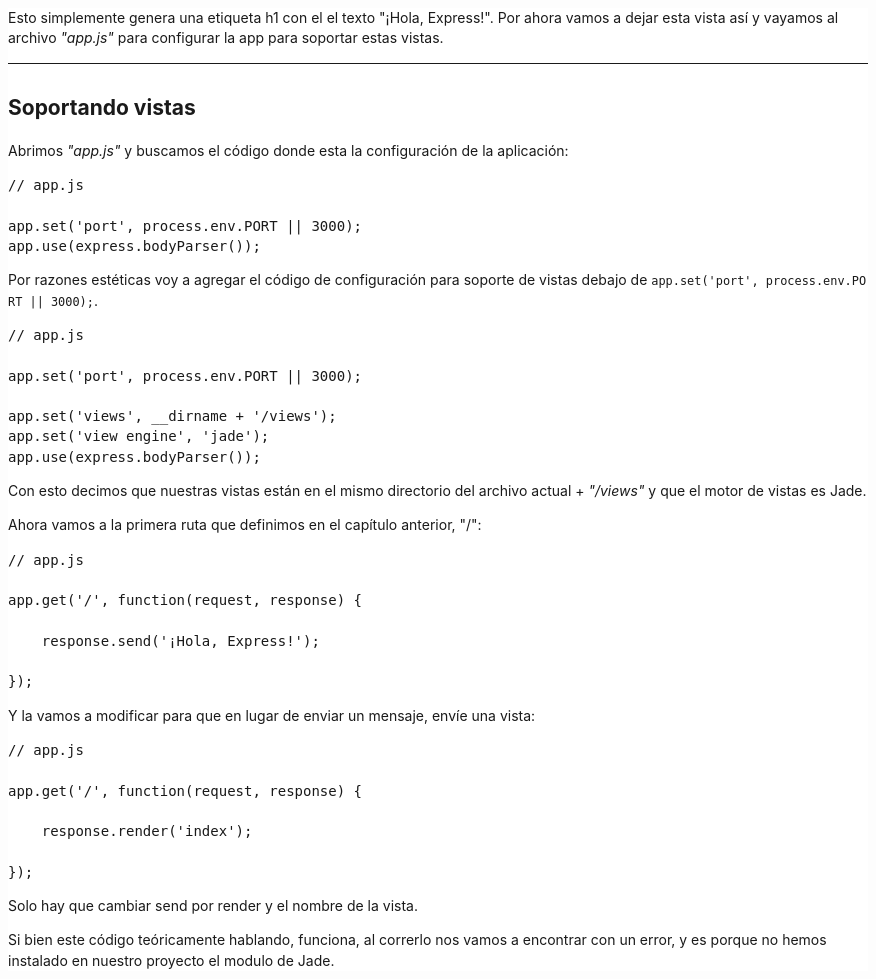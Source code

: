 <p>Esto simplemente genera una etiqueta h1 con el el texto "¡Hola, Express!". Por ahora vamos a dejar esta vista así y vayamos al archivo <em>"app.js"</em> para configurar la app para soportar estas vistas.</p>

<hr />

<h2>Soportando vistas</h2>

<p>Abrimos <em>"app.js"</em> y buscamos el código donde esta la configuración de la aplicación:</p>

<pre>
// app.js 

app.set('port', process.env.PORT || 3000);
app.use(express.bodyParser());
</pre>

<p>Por razones estéticas voy a agregar el código de configuración para soporte de vistas debajo de <code>app.set('port', process.env.PORT || 3000);</code>.</p>

<pre>
// app.js

app.set('port', process.env.PORT || 3000);

app.set('views', __dirname + '/views');
app.set('view engine', 'jade');
app.use(express.bodyParser());
</pre>

<p>Con esto decimos que nuestras vistas están en el mismo directorio del archivo actual + <em>"/views"</em> y que el motor de vistas es Jade.</p>

<p>Ahora vamos a la primera ruta que definimos en el capítulo anterior, "/":</p>

<pre>
// app.js

app.get('/', function(request, response) {

    response.send('¡Hola, Express!');

});
</pre>

<p>Y la vamos a modificar para que en lugar de enviar un mensaje, envíe una vista:</p>

<pre>
// app.js

app.get('/', function(request, response) {

    response.render('index');

});
</pre>

<p>Solo hay que cambiar send por render y el nombre de la vista.</p>

<p>Si bien este código teóricamente hablando, funciona, al correrlo nos vamos a encontrar con un error, y es porque no hemos instalado en nuestro proyecto el modulo de Jade.</p>
